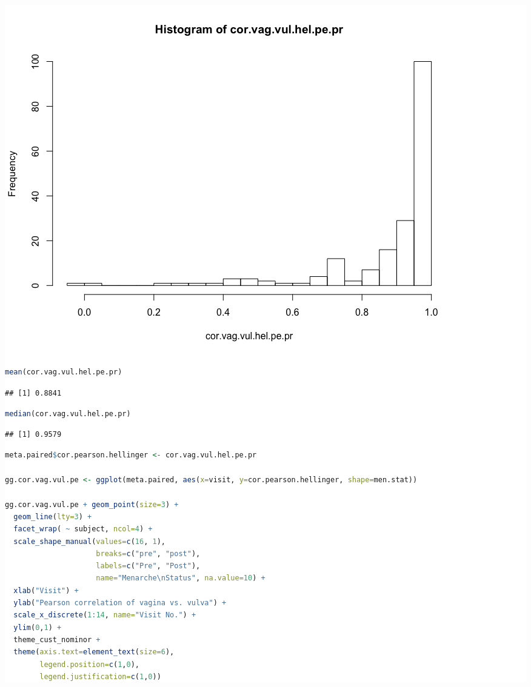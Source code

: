 ![plot of chunk vag-vul-pearson](./05-vagina-vulva-comparison_files/figure-html/vag-vul-pearson1.png) 

```r
mean(cor.vag.vul.hel.pe.pr)
```

```
## [1] 0.8841
```

```r
median(cor.vag.vul.hel.pe.pr)
```

```
## [1] 0.9579
```

```r
meta.paired$cor.pearson.hellinger <- cor.vag.vul.hel.pe.pr

gg.cor.vag.vul.pe <- ggplot(meta.paired, aes(x=visit, y=cor.pearson.hellinger, shape=men.stat))

gg.cor.vag.vul.pe + geom_point(size=3) + 
  geom_line(lty=3) +
  facet_wrap( ~ subject, ncol=4) +
  scale_shape_manual(values=c(16, 1), 
                     breaks=c("pre", "post"), 
                     labels=c("Pre", "Post"),
                     name="Menarche\nStatus", na.value=10) +
  xlab("Visit") +
  ylab("Pearson correlation of vagina vs. vulva") +
  scale_x_discrete(1:14, name="Visit No.") +
  ylim(0,1) +
  theme_cust_nominor +
  theme(axis.text=element_text(size=6),
        legend.position=c(1,0),
        legend.justification=c(1,0))
```